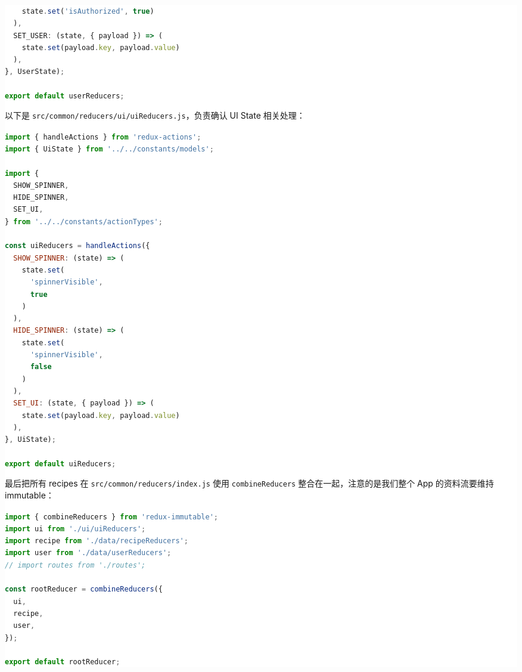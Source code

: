 ```javascript
    state.set('isAuthorized', true)
  ),
  SET_USER: (state, { payload }) => (
    state.set(payload.key, payload.value)
  ),
}, UserState);

export default userReducers;

```

以下是 `src/common/reducers/ui/uiReducers.js`，负责确认 UI State 相关处理：


```javascript
import { handleActions } from 'redux-actions';
import { UiState } from '../../constants/models';

import {
  SHOW_SPINNER,
  HIDE_SPINNER,
  SET_UI,
} from '../../constants/actionTypes';

const uiReducers = handleActions({
  SHOW_SPINNER: (state) => (
    state.set(
      'spinnerVisible',
      true
    )
  ),
  HIDE_SPINNER: (state) => (
    state.set(
      'spinnerVisible',
      false
    )
  ),
  SET_UI: (state, { payload }) => (
    state.set(payload.key, payload.value)
  ),
}, UiState);

export default uiReducers;
```

最后把所有 recipes 在 `src/common/reducers/index.js` 使用 `combineReducers` 整合在一起，注意的是我们整个 App 的资料流要维持 immutable：

```javascript
import { combineReducers } from 'redux-immutable';
import ui from './ui/uiReducers';
import recipe from './data/recipeReducers';
import user from './data/userReducers';
// import routes from './routes';

const rootReducer = combineReducers({
  ui,
  recipe,
  user,
});

export default rootReducer;
```
